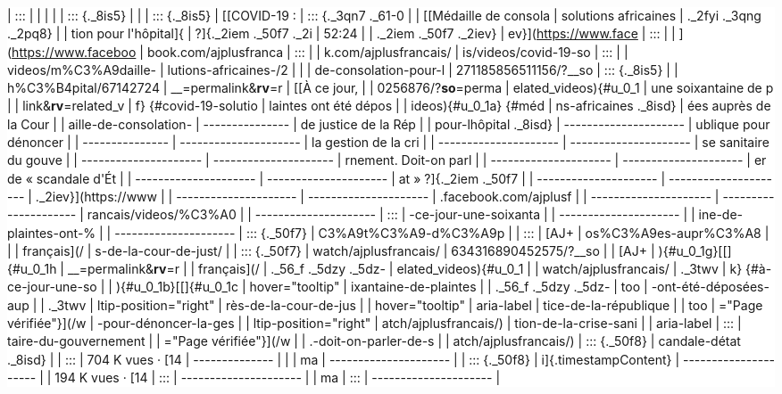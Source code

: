 | :::                   |                       | </div>                |
|                       | ::: {._8is5}          |                       |
| ::: {._8is5}          | [[COVID-19 :          | ::: {._3qn7 ._61-0    |
| [[Médaille de consola | solutions africaines  | ._2fyi ._3qng ._2pq8} |
| tion pour l'hôpital]{ | ?]{._2iem ._50f7 ._2i | 52:24                 |
| ._2iem ._50f7 ._2iev} | ev}](https://www.face | :::                   |
| ](https://www.faceboo | book.com/ajplusfranca | :::                   |
| k.com/ajplusfrancais/ | is/videos/covid-19-so | :::                   |
| videos/m%C3%A9daille- | lutions-africaines-/2 |                       |
| de-consolation-pour-l | 271185856511156/?__so | ::: {._8is5}          |
| h%C3%B4pital/67142724 | __=permalink&__rv__=r | [[À ce jour,          |
| 0256876/?__so__=perma | elated_videos){#u_0_1 |  une soixantaine de p |
| link&__rv__=related_v | f} {#covid-19-solutio | laintes ont été dépos |
| ideos){#u_0_1a} {#méd | ns-africaines ._8isd} | ées auprès de la Cour |
| aille-de-consolation- | ---------------       |  de justice de la Rép |
| pour-lhôpital ._8isd} | --------------------- | ublique pour dénoncer |
| ---------------       | --------------------- |  la gestion de la cri |
| --------------------- | --------------------- | se sanitaire du gouve |
| --------------------- | --------------------- | rnement. Doit-on parl |
| --------------------- | --------------------- | er de « scandale d'Ét |
| --------------------- | --------------------- | at » ?]{._2iem ._50f7 |
| --------------------- | --------------------- |  ._2iev}](https://www |
| --------------------- | --------------------- | .facebook.com/ajplusf |
| --------------------- | --------------------- | rancais/videos/%C3%A0 |
| --------------------- | :::                   | -ce-jour-une-soixanta |
| --------------------- |                       | ine-de-plaintes-ont-% |
| --------------------- | ::: {._50f7}          | C3%A9t%C3%A9-d%C3%A9p |
| :::                   | [AJ+                  | os%C3%A9es-aupr%C3%A8 |
|                       | français](/           | s-de-la-cour-de-just/ |
| ::: {._50f7}          | watch/ajplusfrancais/ | 634316890452575/?__so |
| [AJ+                  | ){#u_0_1g}[[]{#u_0_1h | __=permalink&__rv__=r |
| français](/           | ._56_f ._5dzy ._5dz-  | elated_videos){#u_0_1 |
| watch/ajplusfrancais/ | ._3twv                | k} {#à-ce-jour-une-so |
| ){#u_0_1b}[[]{#u_0_1c | hover="tooltip"       | ixantaine-de-plaintes |
| ._56_f ._5dzy ._5dz-  | too                   | -ont-été-déposées-aup |
| ._3twv                | ltip-position="right" | rès-de-la-cour-de-jus |
| hover="tooltip"       | aria-label            | tice-de-la-république |
| too                   | ="Page vérifiée"}](/w | -pour-dénoncer-la-ges |
| ltip-position="right" | atch/ajplusfrancais/) | tion-de-la-crise-sani |
| aria-label            | :::                   | taire-du-gouvernement |
| ="Page vérifiée"}](/w |                       | .-doit-on-parler-de-s |
| atch/ajplusfrancais/) | ::: {._50f8}          | candale-détat ._8isd} |
| :::                   | 704 K vues · [14      | --------------        |
|                       | ma                    | --------------------- |
| ::: {._50f8}          | i]{.timestampContent} | --------------------- |
| 194 K vues · [14      | :::                   | --------------------- |
| ma                    | :::                   | --------------------- |